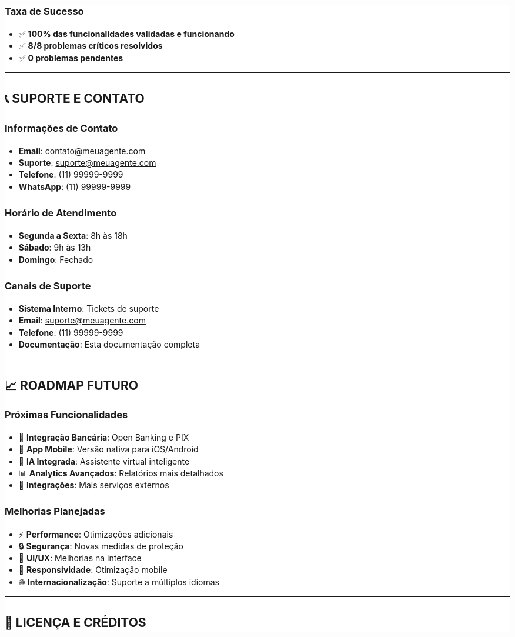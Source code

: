### **Taxa de Sucesso**
- ✅ **100% das funcionalidades validadas e funcionando**
- ✅ **8/8 problemas críticos resolvidos**
- ✅ **0 problemas pendentes**

---

## 📞 **SUPORTE E CONTATO**

### **Informações de Contato**
- **Email**: contato@meuagente.com
- **Suporte**: suporte@meuagente.com
- **Telefone**: (11) 99999-9999
- **WhatsApp**: (11) 99999-9999

### **Horário de Atendimento**
- **Segunda a Sexta**: 8h às 18h
- **Sábado**: 9h às 13h
- **Domingo**: Fechado

### **Canais de Suporte**
- **Sistema Interno**: Tickets de suporte
- **Email**: suporte@meuagente.com
- **Telefone**: (11) 99999-9999
- **Documentação**: Esta documentação completa

---

## 📈 **ROADMAP FUTURO**

### **Próximas Funcionalidades**
- 🔄 **Integração Bancária**: Open Banking e PIX
- 📱 **App Mobile**: Versão nativa para iOS/Android
- 🤖 **IA Integrada**: Assistente virtual inteligente
- 📊 **Analytics Avançados**: Relatórios mais detalhados
- 🔗 **Integrações**: Mais serviços externos

### **Melhorias Planejadas**
- ⚡ **Performance**: Otimizações adicionais
- 🔒 **Segurança**: Novas medidas de proteção
- 🎨 **UI/UX**: Melhorias na interface
- 📱 **Responsividade**: Otimização mobile
- 🌐 **Internacionalização**: Suporte a múltiplos idiomas

---

## 📄 **LICENÇA E CRÉDITOS**
